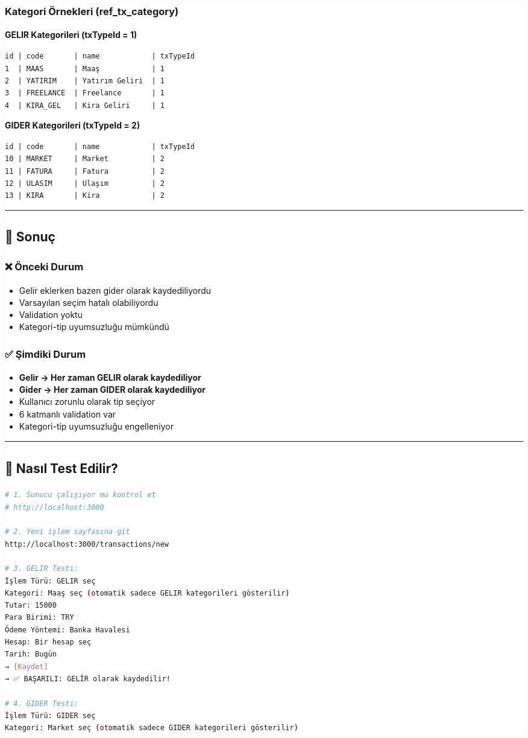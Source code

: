 ### Kategori Örnekleri (ref_tx_category)

**GELIR Kategorileri (txTypeId = 1)**

```
id | code       | name            | txTypeId
1  | MAAS       | Maaş            | 1
2  | YATIRIM    | Yatırım Geliri  | 1
3  | FREELANCE  | Freelance       | 1
4  | KIRA_GEL   | Kira Geliri     | 1
```

**GIDER Kategorileri (txTypeId = 2)**

```
id | code       | name            | txTypeId
10 | MARKET     | Market          | 2
11 | FATURA     | Fatura          | 2
12 | ULASIM     | Ulaşım          | 2
13 | KIRA       | Kira            | 2
```

---

## 🎯 Sonuç

### ❌ Önceki Durum

- Gelir eklerken bazen gider olarak kaydediliyordu
- Varsayılan seçim hatalı olabiliyordu
- Validation yoktu
- Kategori-tip uyumsuzluğu mümkündü

### ✅ Şimdiki Durum

- **Gelir → Her zaman GELIR olarak kaydediliyor**
- **Gider → Her zaman GIDER olarak kaydediliyor**
- Kullanıcı zorunlu olarak tip seçiyor
- 6 katmanlı validation var
- Kategori-tip uyumsuzluğu engelleniyor

---

## 🚀 Nasıl Test Edilir?

```bash
# 1. Sunucu çalışıyor mu kontrol et
# http://localhost:3000

# 2. Yeni işlem sayfasına git
http://localhost:3000/transactions/new

# 3. GELIR Testi:
İşlem Türü: GELIR seç
Kategori: Maaş seç (otomatik sadece GELIR kategorileri gösterilir)
Tutar: 15000
Para Birimi: TRY
Ödeme Yöntemi: Banka Havalesi
Hesap: Bir hesap seç
Tarih: Bugün
→ [Kaydet]
→ ✅ BAŞARILI: GELİR olarak kaydedilir!

# 4. GIDER Testi:
İşlem Türü: GIDER seç
Kategori: Market seç (otomatik sadece GIDER kategorileri gösterilir)
```